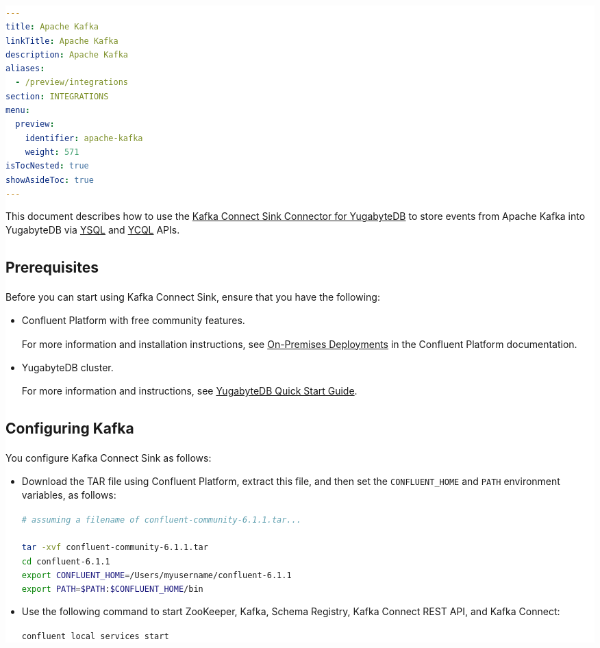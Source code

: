 ```yaml
---
title: Apache Kafka
linkTitle: Apache Kafka
description: Apache Kafka
aliases:
  - /preview/integrations
section: INTEGRATIONS
menu:
  preview:
    identifier: apache-kafka
    weight: 571
isTocNested: true
showAsideToc: true
---
```


This document describes how to use the [Kafka Connect Sink Connector for YugabyteDB](https://github.com/yugabyte/yb-kafka-connector) to store events from Apache Kafka into YugabyteDB via [YSQL](../../api/ysql/) and [YCQL](../../api/ycql/) APIs.

## Prerequisites

Before you can start using Kafka Connect Sink, ensure that you have the following:

- Confluent Platform with free community features.

  For more information and installation instructions, see [On-Premises Deployments](https://docs.confluent.io/platform/current/installation/installing_cp/overview.html) in the Confluent Platform documentation.

- YugabyteDB cluster.

  For more information and instructions, see [YugabyteDB Quick Start Guide](/preview/quick-start/).

## Configuring Kafka

You configure Kafka Connect Sink as follows:

- Download the TAR file using Confluent Platform, extract this file, and then set the  `CONFLUENT_HOME` and `PATH` environment variables, as follows:

  ```sh
  # assuming a filename of confluent-community-6.1.1.tar...

  tar -xvf confluent-community-6.1.1.tar
  cd confluent-6.1.1
  export CONFLUENT_HOME=/Users/myusername/confluent-6.1.1
  export PATH=$PATH:$CONFLUENT_HOME/bin
  ```

- Use the following command to start ZooKeeper, Kafka, Schema Registry, Kafka Connect REST API, and Kafka Connect:

  ```sh
  confluent local services start
  ```
